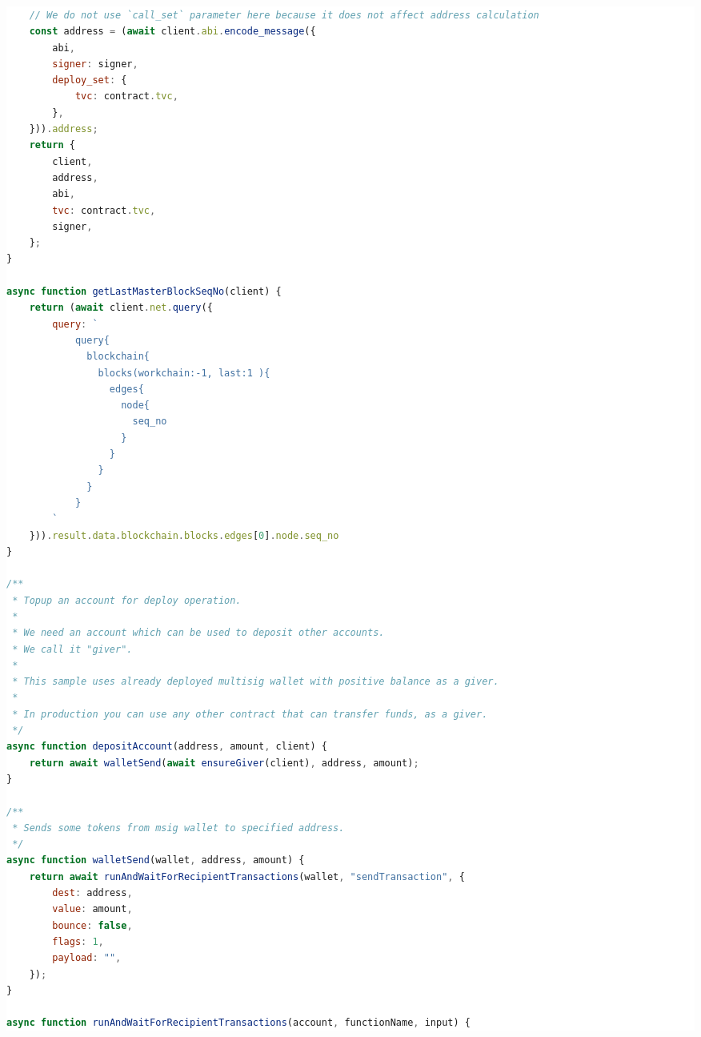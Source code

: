 ```javascript
    // We do not use `call_set` parameter here because it does not affect address calculation
    const address = (await client.abi.encode_message({
        abi,
        signer: signer,
        deploy_set: {
            tvc: contract.tvc,
        },
    })).address;
    return {
        client,
        address,
        abi,
        tvc: contract.tvc,
        signer,
    };
}

async function getLastMasterBlockSeqNo(client) {
    return (await client.net.query({
        query: `
            query{
              blockchain{
                blocks(workchain:-1, last:1 ){
                  edges{
                    node{
                      seq_no
                    }
                  }
                }
              }
            }
        `
    })).result.data.blockchain.blocks.edges[0].node.seq_no
}

/**
 * Topup an account for deploy operation.
 *
 * We need an account which can be used to deposit other accounts.
 * We call it "giver".
 *
 * This sample uses already deployed multisig wallet with positive balance as a giver.
 *
 * In production you can use any other contract that can transfer funds, as a giver.
 */
async function depositAccount(address, amount, client) {
    return await walletSend(await ensureGiver(client), address, amount);
}

/**
 * Sends some tokens from msig wallet to specified address.
 */
async function walletSend(wallet, address, amount) {
    return await runAndWaitForRecipientTransactions(wallet, "sendTransaction", {
        dest: address,
        value: amount,
        bounce: false,
        flags: 1,
        payload: "",
    });
}

async function runAndWaitForRecipientTransactions(account, functionName, input) {
```
